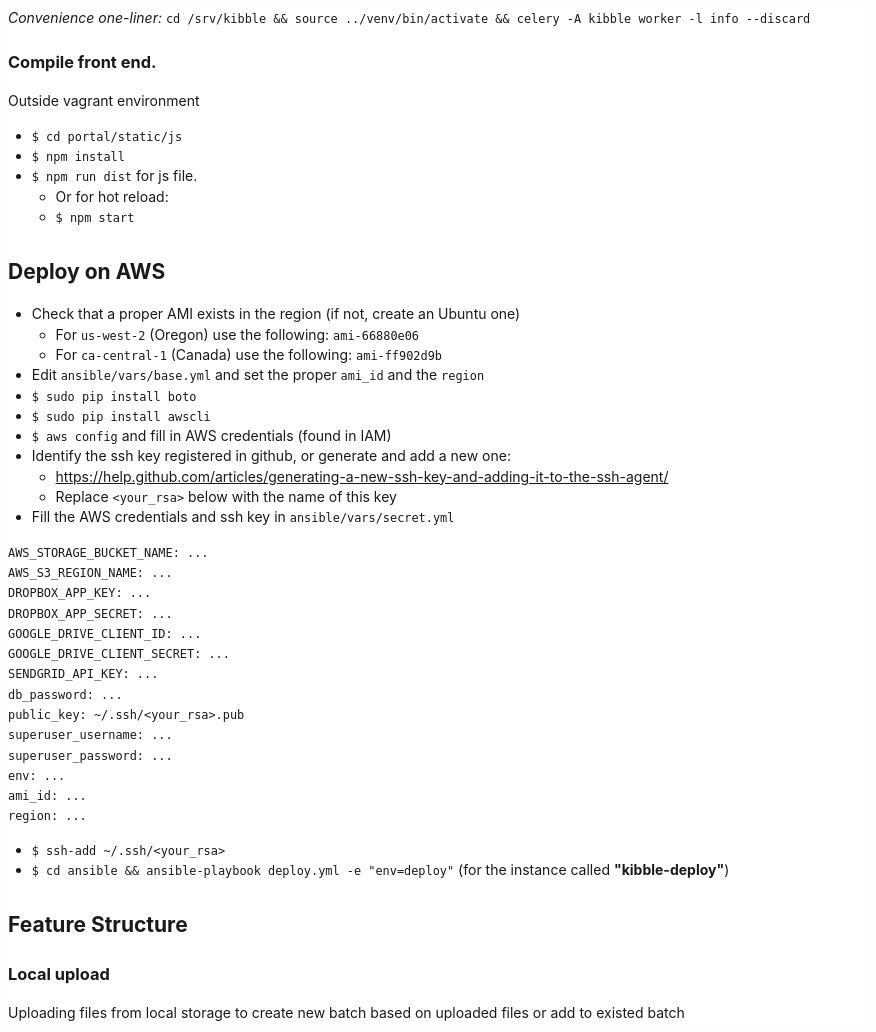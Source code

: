 _Convenience one-liner:_ `cd /srv/kibble && source ../venv/bin/activate && celery -A kibble worker -l info --discard`

### Compile front end.
Outside vagrant environment
- `$ cd portal/static/js`
- `$ npm install`
- `$ npm run dist` for js file.
    - Or for hot reload:
    - `$ npm start`

## Deploy on AWS
- Check that a proper AMI exists in the region (if not, create an Ubuntu one)
    - For `us-west-2` (Oregon) use the following: `ami-66880e06`
    - For `ca-central-1` (Canada) use the following: `ami-ff902d9b`
- Edit `ansible/vars/base.yml` and set the proper `ami_id` and the `region`
- `$ sudo pip install boto`
- `$ sudo pip install awscli`
- `$ aws config` and fill in AWS credentials (found in IAM)
- Identify the ssh key registered in github, or generate and add a new one:
    - https://help.github.com/articles/generating-a-new-ssh-key-and-adding-it-to-the-ssh-agent/
    - Replace `<your_rsa>` below with the name of this key
- Fill the AWS credentials and ssh key in `ansible/vars/secret.yml`

```
AWS_STORAGE_BUCKET_NAME: ...
AWS_S3_REGION_NAME: ...
DROPBOX_APP_KEY: ...
DROPBOX_APP_SECRET: ...
GOOGLE_DRIVE_CLIENT_ID: ...
GOOGLE_DRIVE_CLIENT_SECRET: ...
SENDGRID_API_KEY: ...
db_password: ...
public_key: ~/.ssh/<your_rsa>.pub
superuser_username: ...
superuser_password: ...
env: ...
ami_id: ...
region: ...
```

- `$ ssh-add ~/.ssh/<your_rsa>`
- `$ cd ansible && ansible-playbook deploy.yml -e "env=deploy"` (for the instance called __"kibble-deploy"__)


## Feature Structure

### Local upload

Uploading files from local storage to create new batch based on uploaded files or add to existed batch

